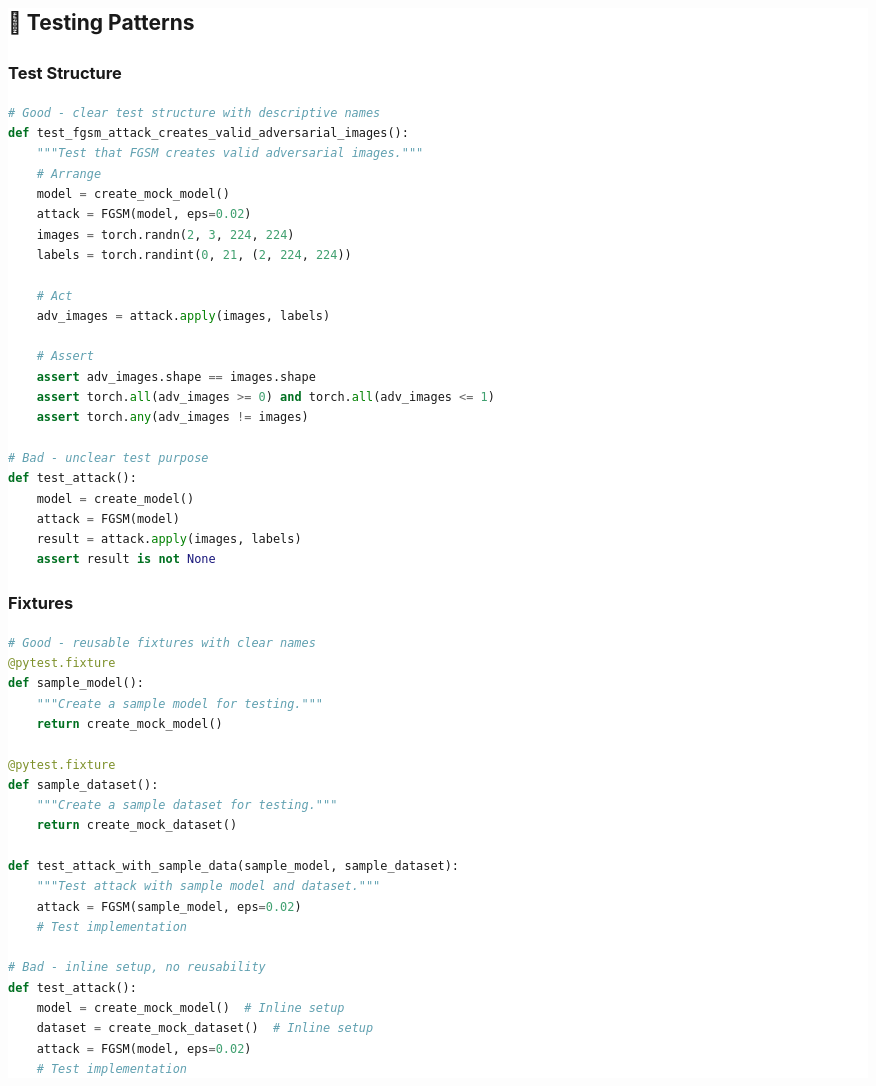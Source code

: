 ## 🧪 Testing Patterns

### Test Structure

```python
# Good - clear test structure with descriptive names
def test_fgsm_attack_creates_valid_adversarial_images():
    """Test that FGSM creates valid adversarial images."""
    # Arrange
    model = create_mock_model()
    attack = FGSM(model, eps=0.02)
    images = torch.randn(2, 3, 224, 224)
    labels = torch.randint(0, 21, (2, 224, 224))
    
    # Act
    adv_images = attack.apply(images, labels)
    
    # Assert
    assert adv_images.shape == images.shape
    assert torch.all(adv_images >= 0) and torch.all(adv_images <= 1)
    assert torch.any(adv_images != images)

# Bad - unclear test purpose
def test_attack():
    model = create_model()
    attack = FGSM(model)
    result = attack.apply(images, labels)
    assert result is not None
```

### Fixtures

```python
# Good - reusable fixtures with clear names
@pytest.fixture
def sample_model():
    """Create a sample model for testing."""
    return create_mock_model()

@pytest.fixture
def sample_dataset():
    """Create a sample dataset for testing."""
    return create_mock_dataset()

def test_attack_with_sample_data(sample_model, sample_dataset):
    """Test attack with sample model and dataset."""
    attack = FGSM(sample_model, eps=0.02)
    # Test implementation

# Bad - inline setup, no reusability
def test_attack():
    model = create_mock_model()  # Inline setup
    dataset = create_mock_dataset()  # Inline setup
    attack = FGSM(model, eps=0.02)
    # Test implementation
```
